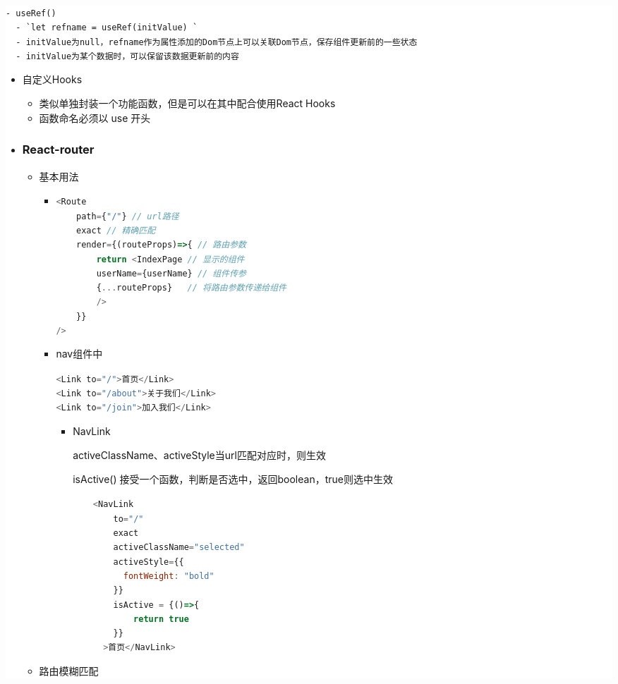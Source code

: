     - useRef()
      - `let refname = useRef(initValue) `
      - initValue为null，refname作为属性添加的Dom节点上可以关联Dom节点，保存组件更新前的一些状态
      - initValue为某个数据时，可以保留该数据更新前的内容

  - 自定义Hooks
    - 类似单独封装一个功能函数，但是可以在其中配合使用React Hooks
    - 函数命名必须以 use 开头

- ### React-router

  - 基本用法

    - ```js
      <Route 
          path={"/"} // url路径
          exact	// 精确匹配
          render={(routeProps)=>{ // 路由参数
              return <IndexPage // 显示的组件
              userName={userName} // 组件传参
              {...routeProps}	// 将路由参数传递给组件
              />
          }}
      />
      ```

    - nav组件中

      ```js
      <Link to="/">首页</Link>
      <Link to="/about">关于我们</Link>
      <Link to="/join">加入我们</Link>
      ```

      - NavLink

        activeClassName、activeStyle当url匹配对应时，则生效

        isActive() 接受一个函数，判断是否选中，返回boolean，true则选中生效

        ```js
        	<NavLink 
                to="/"
                exact
                activeClassName="selected"
                activeStyle={{
                  fontWeight: "bold"
                }}
                isActive = {()=>{
                    return true
                }}
              >首页</NavLink>
        ```

  - 路由模糊匹配
